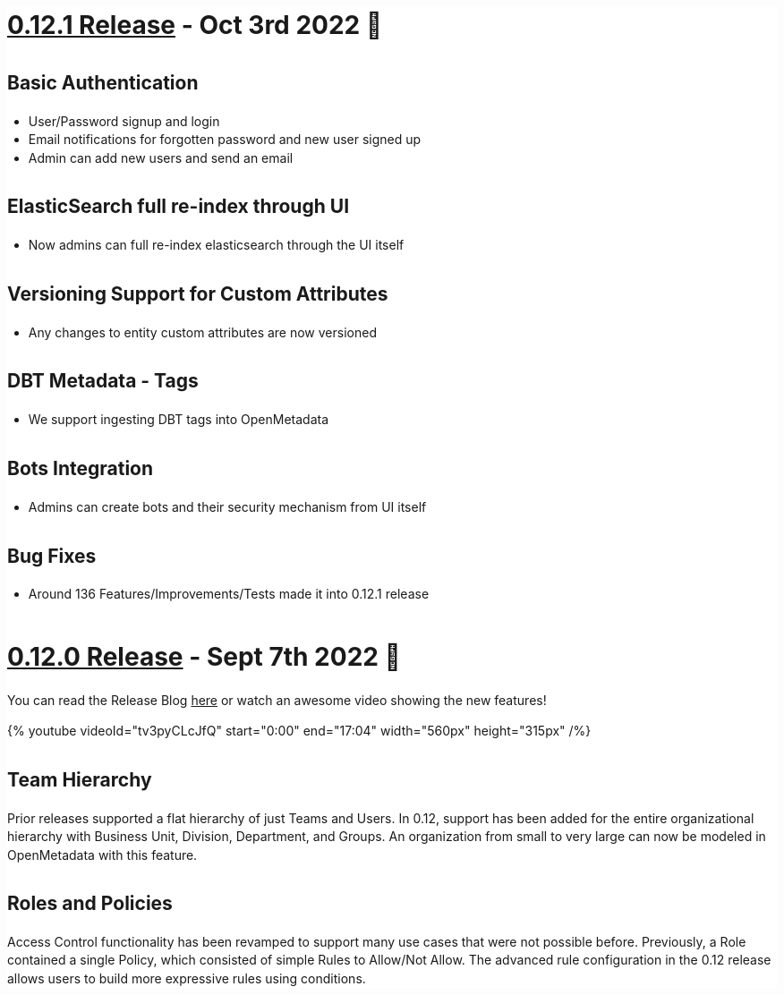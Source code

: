 # [0.12.1 Release](https://github.com/open-metadata/OpenMetadata/releases/tag/0.12.1-release) - Oct 3rd 2022 🎉
## Basic Authentication

- User/Password signup and login
- Email notifications for forgotten password and new user signed up
- Admin can add new users and send an email 

## ElasticSearch full re-index through UI

- Now admins can full re-index elasticsearch through the UI itself

## Versioning Support for Custom Attributes

- Any changes to entity custom attributes are now versioned

## DBT Metadata - Tags

- We support ingesting DBT tags into OpenMetadata

## Bots Integration 

- Admins can create bots and their security mechanism from UI itself

## Bug Fixes

- Around 136 Features/Improvements/Tests made it into 0.12.1 release 

# [0.12.0 Release](https://github.com/open-metadata/OpenMetadata/releases/tag/0.12.0-release) - Sept 7th 2022 🎉

You can read the Release Blog [here](https://blog.open-metadata.org/openmetadata-0-12-0-release-1ac059700de4)
or watch an awesome video showing the new features!

{%  youtube videoId="tv3pyCLcJfQ" start="0:00" end="17:04" width="560px" height="315px" /%}



## Team Hierarchy
Prior releases supported a flat hierarchy of just Teams and Users. In 0.12, support has been added for the entire organizational hierarchy with Business Unit, Division, Department, and Groups. An organization from small to very large can now be modeled in OpenMetadata with this feature.

## Roles and Policies

Access Control functionality has been revamped to support many use cases that were not possible before. Previously, a Role contained a single Policy, which consisted of simple Rules to Allow/Not Allow. The advanced rule configuration in the 0.12 release allows users to build more expressive rules using conditions.
